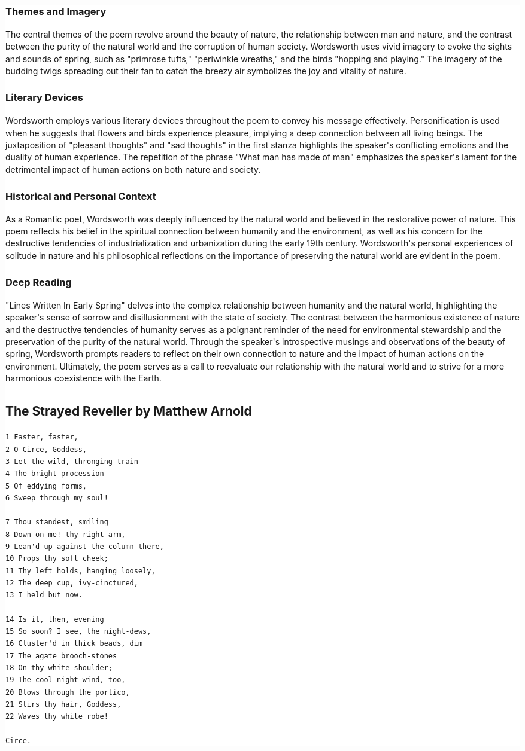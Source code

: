 ### Themes and Imagery
The central themes of the poem revolve around the beauty of nature, the relationship between man and nature, and the contrast between the purity of the natural world and the corruption of human society. Wordsworth uses vivid imagery to evoke the sights and sounds of spring, such as "primrose tufts," "periwinkle wreaths," and the birds "hopping and playing." The imagery of the budding twigs spreading out their fan to catch the breezy air symbolizes the joy and vitality of nature.

### Literary Devices
Wordsworth employs various literary devices throughout the poem to convey his message effectively. Personification is used when he suggests that flowers and birds experience pleasure, implying a deep connection between all living beings. The juxtaposition of "pleasant thoughts" and "sad thoughts" in the first stanza highlights the speaker's conflicting emotions and the duality of human experience. The repetition of the phrase "What man has made of man" emphasizes the speaker's lament for the detrimental impact of human actions on both nature and society.

### Historical and Personal Context
As a Romantic poet, Wordsworth was deeply influenced by the natural world and believed in the restorative power of nature. This poem reflects his belief in the spiritual connection between humanity and the environment, as well as his concern for the destructive tendencies of industrialization and urbanization during the early 19th century. Wordsworth's personal experiences of solitude in nature and his philosophical reflections on the importance of preserving the natural world are evident in the poem.

### Deep Reading
"Lines Written In Early Spring" delves into the complex relationship between humanity and the natural world, highlighting the speaker's sense of sorrow and disillusionment with the state of society. The contrast between the harmonious existence of nature and the destructive tendencies of humanity serves as a poignant reminder of the need for environmental stewardship and the preservation of the purity of the natural world. Through the speaker's introspective musings and observations of the beauty of spring, Wordsworth prompts readers to reflect on their own connection to nature and the impact of human actions on the environment. Ultimately, the poem serves as a call to reevaluate our relationship with the natural world and to strive for a more harmonious coexistence with the Earth.

## The Strayed Reveller by Matthew Arnold

```
1 Faster, faster,
2 O Circe, Goddess,
3 Let the wild, thronging train
4 The bright procession
5 Of eddying forms,
6 Sweep through my soul!

7 Thou standest, smiling
8 Down on me! thy right arm,
9 Lean'd up against the column there,
10 Props thy soft cheek;
11 Thy left holds, hanging loosely,
12 The deep cup, ivy-cinctured,
13 I held but now.

14 Is it, then, evening
15 So soon? I see, the night-dews,
16 Cluster'd in thick beads, dim
17 The agate brooch-stones
18 On thy white shoulder;
19 The cool night-wind, too,
20 Blows through the portico,
21 Stirs thy hair, Goddess,
22 Waves thy white robe!

Circe.
```